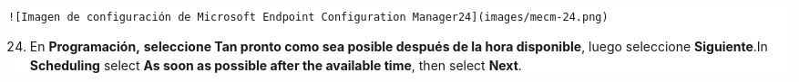     ![Imagen de configuración de Microsoft Endpoint Configuration Manager24](images/mecm-24.png)

24. <span data-ttu-id="aee79-447">En **Programación,** **seleccione Tan pronto como sea posible después de la hora disponible**, luego seleccione **Siguiente**.</span><span class="sxs-lookup"><span data-stu-id="aee79-447">In **Scheduling** select **As soon as possible after the available time**, then select **Next**.</span></span>
